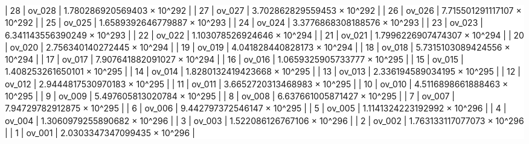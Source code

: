 | 28 | ov_028 | 1.780286920569403 × 10^292 |
| 27 | ov_027 | 3.702862829559453 × 10^292 |
| 26 | ov_026 | 7.715501291117107 × 10^292 |
| 25 | ov_025 | 1.6589392646779887 × 10^293 |
| 24 | ov_024 | 3.3776868308188576 × 10^293 |
| 23 | ov_023 | 6.341143556390249 × 10^293 |
| 22 | ov_022 | 1.103078526924646 × 10^294 |
| 21 | ov_021 | 1.7996226907474307 × 10^294 |
| 20 | ov_020 | 2.756340140272445 × 10^294 |
| 19 | ov_019 | 4.041828440828173 × 10^294 |
| 18 | ov_018 | 5.7315103089424556 × 10^294 |
| 17 | ov_017 | 7.907641882091027 × 10^294 |
| 16 | ov_016 | 1.0659325905733777 × 10^295 |
| 15 | ov_015 | 1.408253261650101 × 10^295 |
| 14 | ov_014 | 1.8280132419423668 × 10^295 |
| 13 | ov_013 | 2.336194589034195 × 10^295 |
| 12 | ov_012 | 2.9444817530970183 × 10^295 |
| 11 | ov_011 | 3.6652720313468983 × 10^295 |
| 10 | ov_010 | 4.5116898661888463 × 10^295 |
| 9 | ov_009 | 5.497605813020784 × 10^295 |
| 8 | ov_008 | 6.637661005871427 × 10^295 |
| 7 | ov_007 | 7.94729782912875 × 10^295 |
| 6 | ov_006 | 9.442797372546147 × 10^295 |
| 5 | ov_005 | 1.1141324223192992 × 10^296 |
| 4 | ov_004 | 1.3060979255890682 × 10^296 |
| 3 | ov_003 | 1.522086126767106 × 10^296 |
| 2 | ov_002 | 1.763133117077073 × 10^296 |
| 1 | ov_001 | 2.0303347347099435 × 10^296 |

